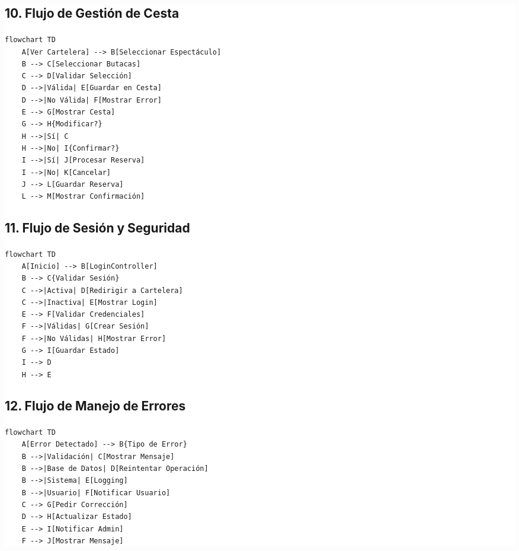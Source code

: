 
<div style="page-break-after: always;"></div>




## 10. Flujo de Gestión de Cesta

```mermaid
flowchart TD
    A[Ver Cartelera] --> B[Seleccionar Espectáculo]
    B --> C[Seleccionar Butacas]
    C --> D[Validar Selección]
    D -->|Válida| E[Guardar en Cesta]
    D -->|No Válida| F[Mostrar Error]
    E --> G[Mostrar Cesta]
    G --> H{Modificar?}
    H -->|Sí| C
    H -->|No| I{Confirmar?}
    I -->|Sí| J[Procesar Reserva]
    I -->|No| K[Cancelar]
    J --> L[Guardar Reserva]
    L --> M[Mostrar Confirmación]
```


<div style="page-break-after: always;"></div>




## 11. Flujo de Sesión y Seguridad

```mermaid
flowchart TD
    A[Inicio] --> B[LoginController]
    B --> C{Validar Sesión}
    C -->|Activa| D[Redirigir a Cartelera]
    C -->|Inactiva| E[Mostrar Login]
    E --> F[Validar Credenciales]
    F -->|Válidas| G[Crear Sesión]
    F -->|No Válidas| H[Mostrar Error]
    G --> I[Guardar Estado]
    I --> D
    H --> E
```

<div style="page-break-after: always;"></div>




## 12. Flujo de Manejo de Errores

```mermaid
flowchart TD
    A[Error Detectado] --> B{Tipo de Error}
    B -->|Validación| C[Mostrar Mensaje]
    B -->|Base de Datos| D[Reintentar Operación]
    B -->|Sistema| E[Logging]
    B -->|Usuario| F[Notificar Usuario]
    C --> G[Pedir Corrección]
    D --> H[Actualizar Estado]
    E --> I[Notificar Admin]
    F --> J[Mostrar Mensaje]
```
